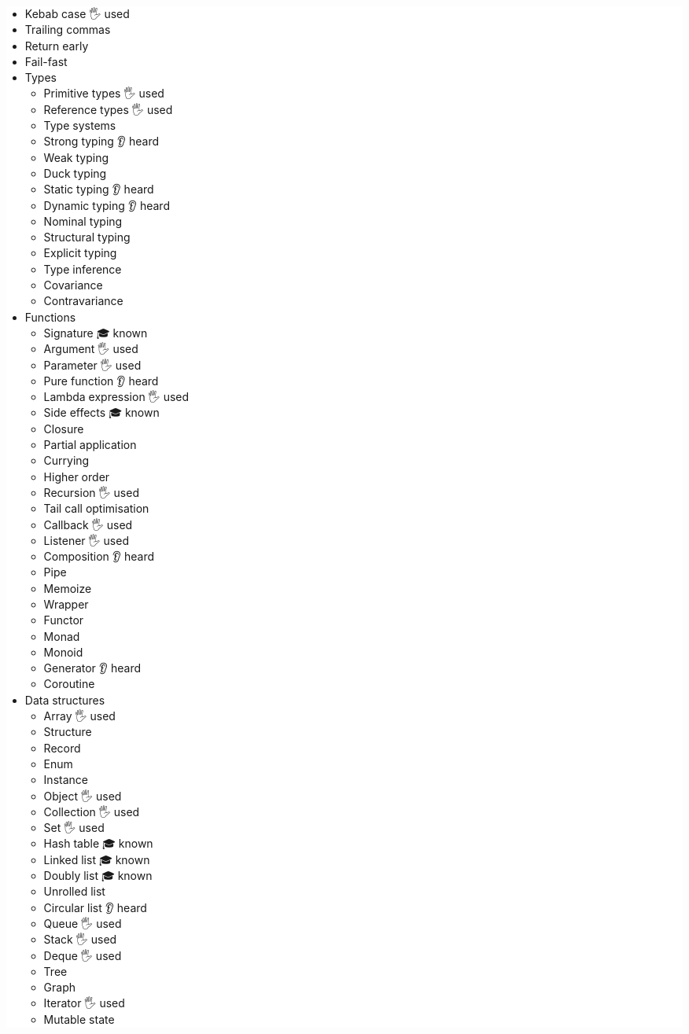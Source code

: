   - Kebab case 🖐️ used
  - Trailing commas
  - Return early
  - Fail-fast
- Types
  - Primitive types 🖐️ used
  - Reference types 🖐️ used
  - Type systems
  - Strong typing 👂 heard
  - Weak typing
  - Duck typing
  - Static typing 👂 heard
  - Dynamic typing 👂 heard
  - Nominal typing
  - Structural typing
  - Explicit typing
  - Type inference
  - Covariance
  - Contravariance
- Functions
  - Signature 🎓 known
  - Argument 🖐️ used
  - Parameter 🖐️ used
  - Pure function 👂 heard
  - Lambda expression 🖐️ used
  - Side effects 🎓 known
  - Closure
  - Partial application
  - Currying
  - Higher order
  - Recursion 🖐️ used
  - Tail call optimisation
  - Callback 🖐️ used
  - Listener 🖐️ used
  - Composition 👂 heard
  - Pipe
  - Memoize
  - Wrapper
  - Functor
  - Monad
  - Monoid
  - Generator 👂 heard
  - Coroutine
- Data structures
  - Array 🖐️ used
  - Structure
  - Record
  - Enum
  - Instance
  - Object 🖐️ used
  - Collection 🖐️ used
  - Set 🖐️ used
  - Hash table 🎓 known
  - Linked list 🎓 known
  - Doubly list 🎓 known
  - Unrolled list
  - Circular list 👂 heard
  - Queue 🖐️ used
  - Stack 🖐️ used
  - Deque 🖐️ used
  - Tree
  - Graph
  - Iterator 🖐️ used
  - Mutable state